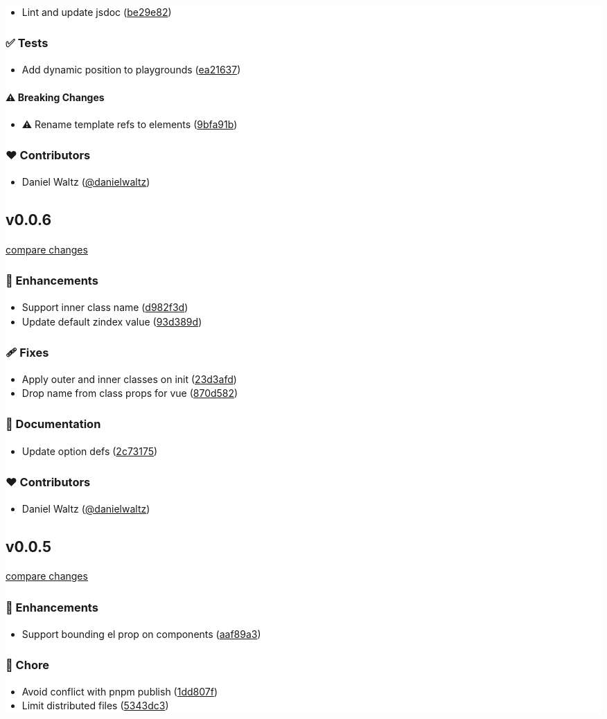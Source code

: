 - Lint and update jsdoc ([be29e82](https://github.com/adhesivejs/adhesive/commit/be29e82))

### ✅ Tests

- Add dynamic position to playgrounds ([ea21637](https://github.com/adhesivejs/adhesive/commit/ea21637))

#### ⚠️ Breaking Changes

- ⚠️  Rename template refs to elements ([9bfa91b](https://github.com/adhesivejs/adhesive/commit/9bfa91b))

### ❤️ Contributors

- Daniel Waltz ([@danielwaltz](https://github.com/danielwaltz))

## v0.0.6

[compare changes](https://github.com/adhesivejs/adhesive/compare/v0.0.5...v0.0.6)

### 🚀 Enhancements

- Support inner class name ([d982f3d](https://github.com/adhesivejs/adhesive/commit/d982f3d))
- Update default zindex value ([93d389d](https://github.com/adhesivejs/adhesive/commit/93d389d))

### 🩹 Fixes

- Apply outer and inner classes on init ([23d3afd](https://github.com/adhesivejs/adhesive/commit/23d3afd))
- Drop name from class props for vue ([870d582](https://github.com/adhesivejs/adhesive/commit/870d582))

### 📖 Documentation

- Update option defs ([2c73175](https://github.com/adhesivejs/adhesive/commit/2c73175))

### ❤️ Contributors

- Daniel Waltz ([@danielwaltz](https://github.com/danielwaltz))

## v0.0.5

[compare changes](https://github.com/adhesivejs/adhesive/compare/v0.0.4...v0.0.5)

### 🚀 Enhancements

- Support bounding el prop on components ([aaf89a3](https://github.com/adhesivejs/adhesive/commit/aaf89a3))

### 🏡 Chore

- Avoid conflict with pnpm publish ([1dd807f](https://github.com/adhesivejs/adhesive/commit/1dd807f))
- Limit distributed files ([5343dc3](https://github.com/adhesivejs/adhesive/commit/5343dc3))
